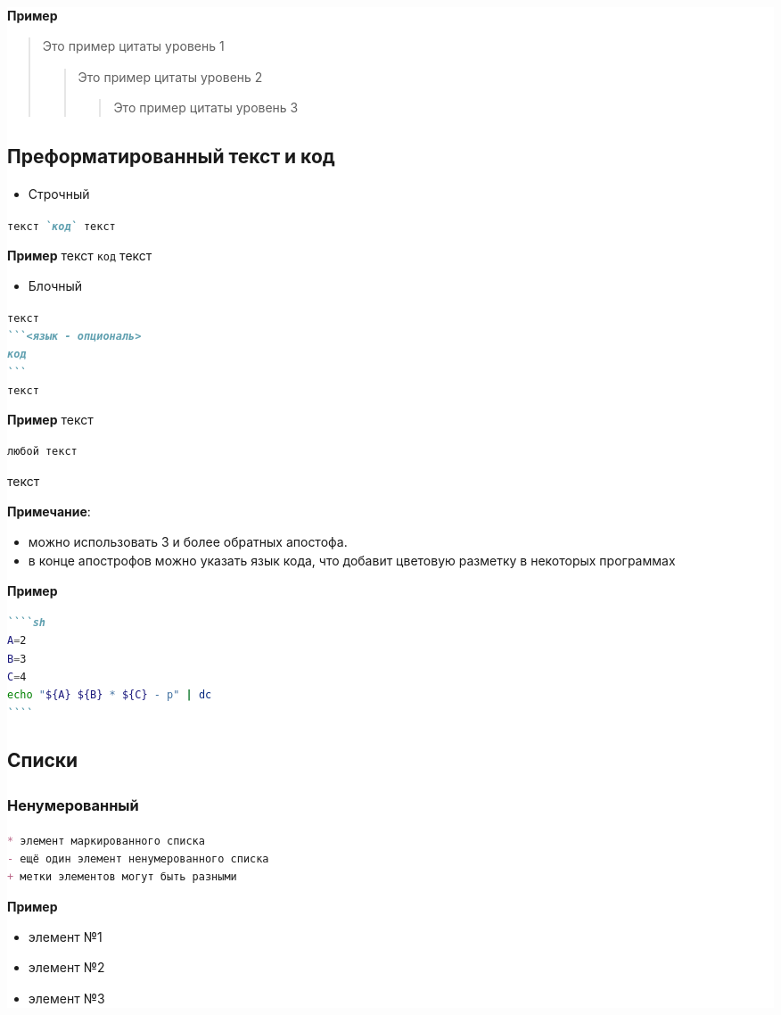 **Пример**
> Это пример цитаты уровень 1
> > Это пример цитаты уровень 2
> > > Это пример цитаты уровень 3

## Преформатированный текст и код

- Строчный

```markdown
текст `код` текст
```
**Пример** текст `код` текст

- Блочный

````markdown
текст
```<язык - опциональ>
код
```
текст
````

**Пример**
текст
```
любой текст
```
текст

**Примечание**:
  - можно использовать 3 и более обратных апостофа.
  - в конце апострофов можно указать язык кода, что добавит цветовую разметку в некоторых программах

**Пример**

`````markdown
````sh
A=2
B=3
C=4
echo "${A} ${B} * ${C} - p" | dc
````
`````

## Списки

### Ненумерованный

```markdown
* элемент маркированного списка
- ещё один элемент ненумерованного списка
+ метки элементов могут быть разными
```

**Пример**
* элемент №1
- элемент №2
+ элемент №3

